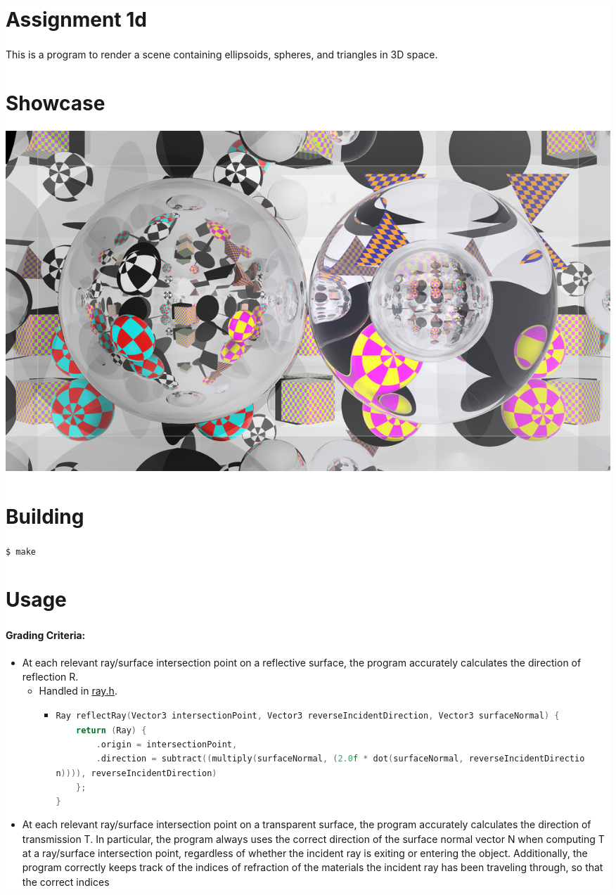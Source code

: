 # Assignment 1d
This is a program to render a scene containing ellipsoids, spheres, and triangles in 3D space.

# Showcase
![showcase](showcase/showcase.png "Showcase")

# Building
`$ make`

# Usage

#### Grading Criteria:
- At each relevant ray/surface intersection point on a reflective surface, the program accurately
  calculates the direction of reflection R.
  - Handled in [ray.h](ray.h#L401).
    - ```c
      Ray reflectRay(Vector3 intersectionPoint, Vector3 reverseIncidentDirection, Vector3 surfaceNormal) {
          return (Ray) {
              .origin = intersectionPoint,
              .direction = subtract((multiply(surfaceNormal, (2.0f * dot(surfaceNormal, reverseIncidentDirection)))), reverseIncidentDirection)
          };
      }
      ```
- At each relevant ray/surface intersection point on a transparent surface, the program accurately
  calculates the direction of transmission T. In particular, the program always uses the correct direction of
  the surface normal vector N when computing T at a ray/surface intersection point, regardless of whether
  the incident ray is exiting or entering the object. Additionally, the program correctly keeps track of the
  indices of refraction of the materials the incident ray has been traveling through, so that the correct indices